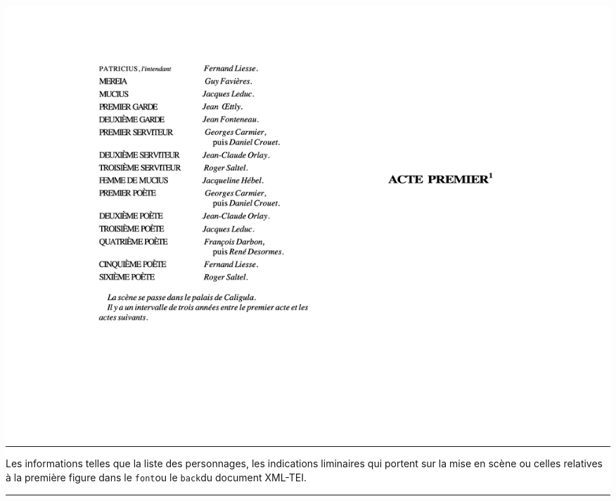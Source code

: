 ![w:1000](images/CaligulaCast2.jpg)

---
Les informations telles que la liste des personnages, les indications liminaires qui portent sur la mise en scène ou celles relatives à la première figure dans le `font`ou le `back`du document XML-TEI. 

---
